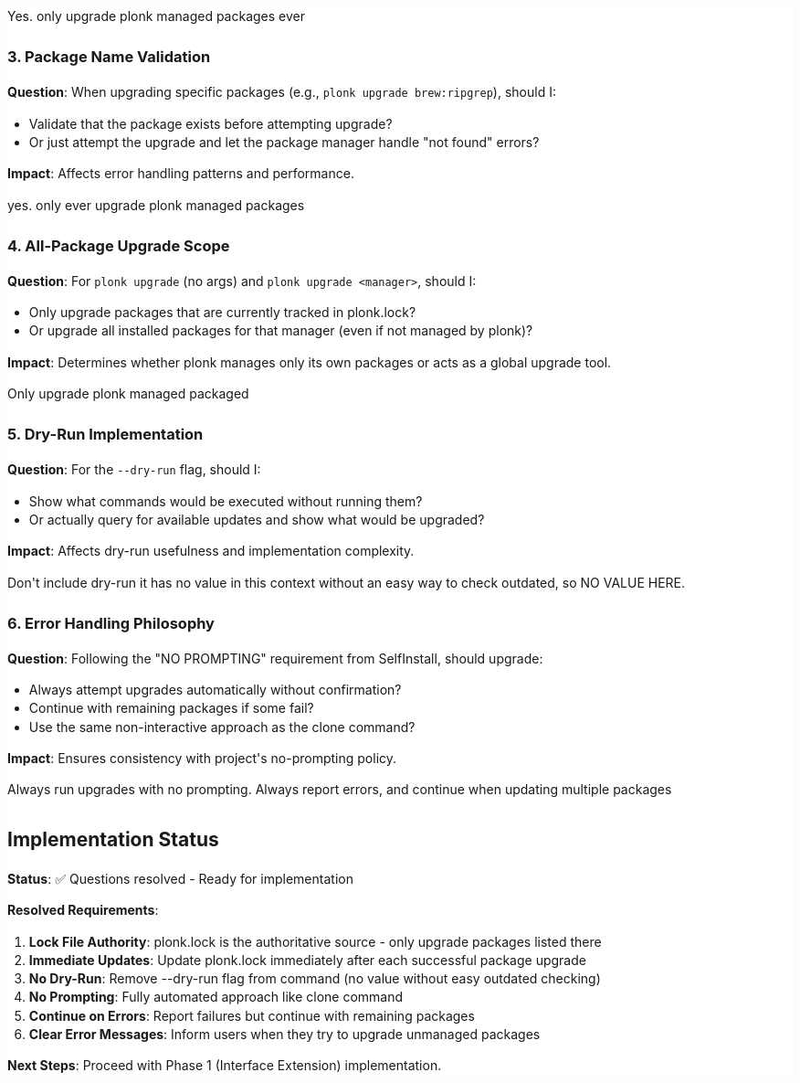 Yes.  only upgrade plonk managed packages ever

### 3. **Package Name Validation**
**Question**: When upgrading specific packages (e.g., `plonk upgrade brew:ripgrep`), should I:
- Validate that the package exists before attempting upgrade?
- Or just attempt the upgrade and let the package manager handle "not found" errors?

**Impact**: Affects error handling patterns and performance.

yes.  only ever upgrade plonk managed packages

### 4. **All-Package Upgrade Scope**
**Question**: For `plonk upgrade` (no args) and `plonk upgrade <manager>`, should I:
- Only upgrade packages that are currently tracked in plonk.lock?
- Or upgrade all installed packages for that manager (even if not managed by plonk)?

**Impact**: Determines whether plonk manages only its own packages or acts as a global upgrade tool.

Only upgrade plonk managed packaged

### 5. **Dry-Run Implementation**
**Question**: For the `--dry-run` flag, should I:
- Show what commands would be executed without running them?
- Or actually query for available updates and show what would be upgraded?

**Impact**: Affects dry-run usefulness and implementation complexity.

Don't include dry-run it has no value in this context without an easy way to check outdated, so NO VALUE HERE.

### 6. **Error Handling Philosophy**
**Question**: Following the "NO PROMPTING" requirement from SelfInstall, should upgrade:
- Always attempt upgrades automatically without confirmation?
- Continue with remaining packages if some fail?
- Use the same non-interactive approach as the clone command?

**Impact**: Ensures consistency with project's no-prompting policy.

Always run upgrades with no prompting.
Always report errors, and continue when updating multiple packages

## Implementation Status

**Status**: ✅ Questions resolved - Ready for implementation

**Resolved Requirements**:
1. **Lock File Authority**: plonk.lock is the authoritative source - only upgrade packages listed there
2. **Immediate Updates**: Update plonk.lock immediately after each successful package upgrade
3. **No Dry-Run**: Remove --dry-run flag from command (no value without easy outdated checking)
4. **No Prompting**: Fully automated approach like clone command
5. **Continue on Errors**: Report failures but continue with remaining packages
6. **Clear Error Messages**: Inform users when they try to upgrade unmanaged packages

**Next Steps**: Proceed with Phase 1 (Interface Extension) implementation.
